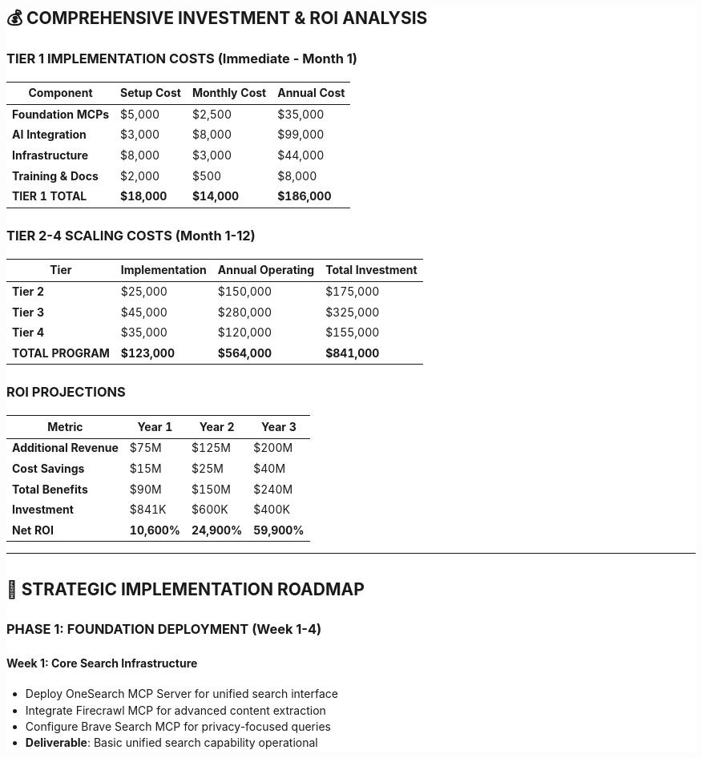 
## 💰 COMPREHENSIVE INVESTMENT & ROI ANALYSIS

### **TIER 1 IMPLEMENTATION COSTS (Immediate - Month 1)**
| Component | Setup Cost | Monthly Cost | Annual Cost |
|-----------|------------|--------------|-------------|
| **Foundation MCPs** | $5,000 | $2,500 | $35,000 |
| **AI Integration** | $3,000 | $8,000 | $99,000 |
| **Infrastructure** | $8,000 | $3,000 | $44,000 |
| **Training & Docs** | $2,000 | $500 | $8,000 |
| **TIER 1 TOTAL** | **$18,000** | **$14,000** | **$186,000** |

### **TIER 2-4 SCALING COSTS (Month 1-12)**
| Tier | Implementation | Annual Operating | Total Investment |
|------|----------------|------------------|------------------|
| **Tier 2** | $25,000 | $150,000 | $175,000 |
| **Tier 3** | $45,000 | $280,000 | $325,000 |
| **Tier 4** | $35,000 | $120,000 | $155,000 |
| **TOTAL PROGRAM** | **$123,000** | **$564,000** | **$841,000** |

### **ROI PROJECTIONS**
| Metric | Year 1 | Year 2 | Year 3 |
|--------|--------|--------|--------|
| **Additional Revenue** | $75M | $125M | $200M |
| **Cost Savings** | $15M | $25M | $40M |
| **Total Benefits** | $90M | $150M | $240M |
| **Investment** | $841K | $600K | $400K |
| **Net ROI** | **10,600%** | **24,900%** | **59,900%** |

---

## 🚀 STRATEGIC IMPLEMENTATION ROADMAP

### **PHASE 1: FOUNDATION DEPLOYMENT (Week 1-4)**

#### **Week 1: Core Search Infrastructure**
- Deploy OneSearch MCP Server for unified search interface
- Integrate Firecrawl MCP for advanced content extraction
- Configure Brave Search MCP for privacy-focused queries
- **Deliverable**: Basic unified search capability operational
